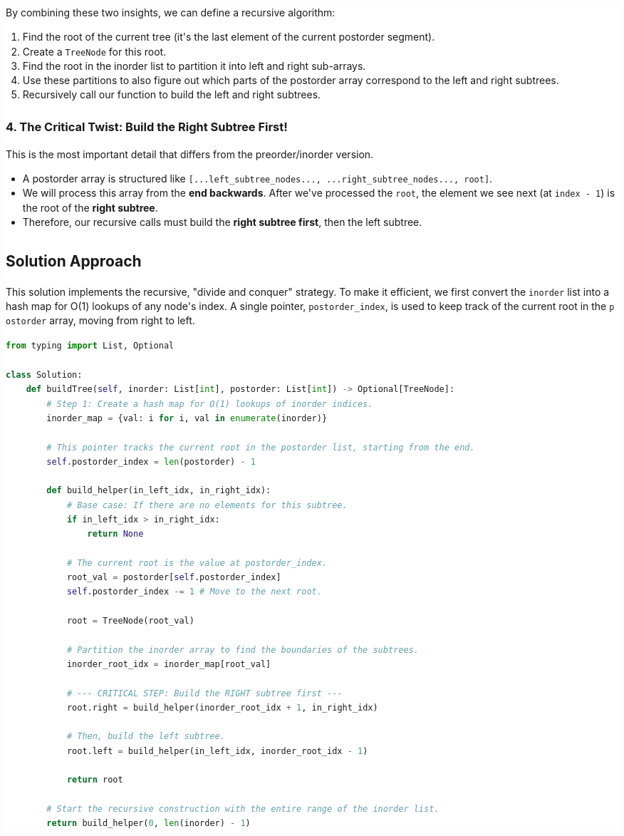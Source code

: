By combining these two insights, we can define a recursive algorithm:

1.  Find the root of the current tree (it's the last element of the current postorder segment).
2.  Create a `TreeNode` for this root.
3.  Find the root in the inorder list to partition it into left and right sub-arrays.
4.  Use these partitions to also figure out which parts of the postorder array correspond to the left and right subtrees.
5.  Recursively call our function to build the left and right subtrees.

### 4\. The Critical Twist: **Build the Right Subtree First\!**

This is the most important detail that differs from the preorder/inorder version.

  - A postorder array is structured like `[...left_subtree_nodes..., ...right_subtree_nodes..., root]`.
  - We will process this array from the **end backwards**. After we've processed the `root`, the element we see next (at `index - 1`) is the root of the **right subtree**.
  - Therefore, our recursive calls must build the **right subtree first**, then the left subtree.

## Solution Approach

This solution implements the recursive, "divide and conquer" strategy. To make it efficient, we first convert the `inorder` list into a hash map for O(1) lookups of any node's index. A single pointer, `postorder_index`, is used to keep track of the current root in the `postorder` array, moving from right to left.

```python
from typing import List, Optional

class Solution:
    def buildTree(self, inorder: List[int], postorder: List[int]) -> Optional[TreeNode]:
        # Step 1: Create a hash map for O(1) lookups of inorder indices.
        inorder_map = {val: i for i, val in enumerate(inorder)}
        
        # This pointer tracks the current root in the postorder list, starting from the end.
        self.postorder_index = len(postorder) - 1
        
        def build_helper(in_left_idx, in_right_idx):
            # Base case: If there are no elements for this subtree.
            if in_left_idx > in_right_idx:
                return None
            
            # The current root is the value at postorder_index.
            root_val = postorder[self.postorder_index]
            self.postorder_index -= 1 # Move to the next root.
            
            root = TreeNode(root_val)
            
            # Partition the inorder array to find the boundaries of the subtrees.
            inorder_root_idx = inorder_map[root_val]
            
            # --- CRITICAL STEP: Build the RIGHT subtree first ---
            root.right = build_helper(inorder_root_idx + 1, in_right_idx)
            
            # Then, build the left subtree.
            root.left = build_helper(in_left_idx, inorder_root_idx - 1)
            
            return root

        # Start the recursive construction with the entire range of the inorder list.
        return build_helper(0, len(inorder) - 1)
```
